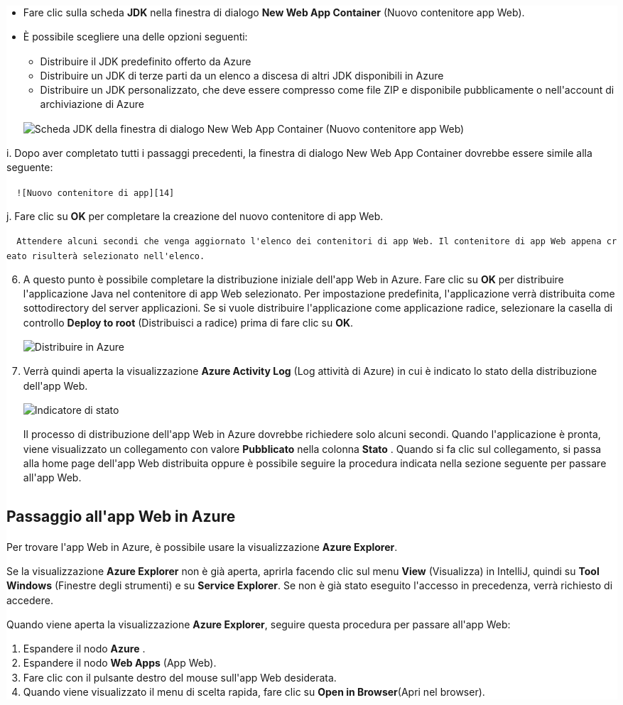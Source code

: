    * Fare clic sulla scheda **JDK** nella finestra di dialogo **New Web App Container** (Nuovo contenitore app Web).
   * È possibile scegliere una delle opzioni seguenti:

      * Distribuire il JDK predefinito offerto da Azure
      * Distribuire un JDK di terze parti da un elenco a discesa di altri JDK disponibili in Azure
      * Distribuire un JDK personalizzato, che deve essere compresso come file ZIP e disponibile pubblicamente o nell'account di archiviazione di Azure

     ![Scheda JDK della finestra di dialogo New Web App Container (Nuovo contenitore app Web)][11b]

   i. Dopo aver completato tutti i passaggi precedenti, la finestra di dialogo New Web App Container dovrebbe essere simile alla seguente:

      ![Nuovo contenitore di app][14]

   j. Fare clic su **OK** per completare la creazione del nuovo contenitore di app Web.

      Attendere alcuni secondi che venga aggiornato l'elenco dei contenitori di app Web. Il contenitore di app Web appena creato risulterà selezionato nell'elenco.

6. A questo punto è possibile completare la distribuzione iniziale dell'app Web in Azure. Fare clic su **OK** per distribuire l'applicazione Java nel contenitore di app Web selezionato. Per impostazione predefinita, l'applicazione verrà distribuita come sottodirectory del server applicazioni. Se si vuole distribuire l'applicazione come applicazione radice, selezionare la casella di controllo **Deploy to root** (Distribuisci a radice) prima di fare clic su **OK**.

   ![Distribuire in Azure][15]

7. Verrà quindi aperta la visualizzazione **Azure Activity Log** (Log attività di Azure) in cui è indicato lo stato della distribuzione dell'app Web.

   ![Indicatore di stato][16]

   Il processo di distribuzione dell'app Web in Azure dovrebbe richiedere solo alcuni secondi. Quando l'applicazione è pronta, viene visualizzato un collegamento con valore **Pubblicato** nella colonna **Stato** . Quando si fa clic sul collegamento, si passa alla home page dell'app Web distribuita oppure è possibile seguire la procedura indicata nella sezione seguente per passare all'app Web.

## <a name="browsing-to-your-web-app-on-azure"></a>Passaggio all'app Web in Azure

Per trovare l'app Web in Azure, è possibile usare la visualizzazione **Azure Explorer**.

Se la visualizzazione **Azure Explorer** non è già aperta, aprirla facendo clic sul menu **View** (Visualizza) in IntelliJ, quindi su **Tool Windows** (Finestre degli strumenti) e su **Service Explorer**. Se non è già stato eseguito l'accesso in precedenza, verrà richiesto di accedere.

Quando viene aperta la visualizzazione **Azure Explorer**, seguire questa procedura per passare all'app Web: 

1. Espandere il nodo **Azure** .
2. Espandere il nodo **Web Apps** (App Web). 
3. Fare clic con il pulsante destro del mouse sull'app Web desiderata.
4. Quando viene visualizzato il menu di scelta rapida, fare clic su **Open in Browser**(Apri nel browser).


[Azure Toolkit for IntelliJ]: index.yml
[Azure Toolkit for Eclipse]: ../toolkit-for-eclipse/index.yml
[eclipse-hello-world]: ../toolkit-for-eclipse/create-hello-world-web-app.md
[Panoramica delle app Web]: /azure/app-service/app-service-web-overview
[Apache Tomcat]: http://tomcat.apache.org/
[Jetty]: http://www.eclipse.org/jetty/
[Updated Version]: create-hello-world-web-app.md
[intelliJ-sign-in-instructions]: sign-in-instructions.md
[01]: media/create-hello-world-web-app-legacy-version/01-Web-Page.png
[02]: media/create-hello-world-web-app-legacy-version/02-File-New-Project.png
[03a]: media/create-hello-world-web-app-legacy-version/03-New-Project-Dialog.png
[03b]: media/create-hello-world-web-app-legacy-version/03-New-Project-SDK-Dialog.png
[04]: media/create-hello-world-web-app-legacy-version/04-New-Project-Dialog.png
[05a]: media/create-hello-world-web-app-legacy-version/05-Open-Module-Settings.png
[05b]: media/create-hello-world-web-app-legacy-version/05-Project-Structure-Dialog.png
[05c]: media/create-hello-world-web-app-legacy-version/05-Open-Index-Page.png
[06]: media/create-hello-world-web-app-legacy-version/06-Azure-Publish-Context-Menu.png
[07]: media/create-hello-world-web-app-legacy-version/07-Azure-Log-In-Dialog.png
[08]: media/create-hello-world-web-app-legacy-version/08-Manage-Subscriptions.png
[09]: media/create-hello-world-web-app-legacy-version/09-App-Containers.png
[10]: media/create-hello-world-web-app-legacy-version/10-Add-App-Container.png
[11a]: media/create-hello-world-web-app-legacy-version/11-New-App-Container.png
[11b]: media/create-hello-world-web-app-legacy-version/11-New-App-Container-JDK-Tab.png
[12]: media/create-hello-world-web-app-legacy-version/12-New-Resource-Group.png
[13]: media/create-hello-world-web-app-legacy-version/13-New-App-Service-Plan.png
[14]: media/create-hello-world-web-app-legacy-version/14-New-App-Container.png
[15]: media/create-hello-world-web-app-legacy-version/15-Deploy-To-Azure.png
[16]: media/create-hello-world-web-app-legacy-version/16-Progress-Indicator.png
[17]: media/create-hello-world-web-app-legacy-version/17-Browse-Web-App.png
[18]: media/create-hello-world-web-app-legacy-version/18-Stop-Web-App.png